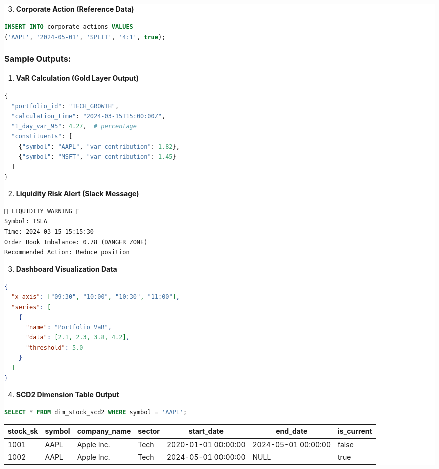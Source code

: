 3. **Corporate Action (Reference Data)**
```sql
INSERT INTO corporate_actions VALUES 
('AAPL', '2024-05-01', 'SPLIT', '4:1', true);
```

### Sample Outputs:

1. **VaR Calculation (Gold Layer Output)**
```python
{
  "portfolio_id": "TECH_GROWTH",
  "calculation_time": "2024-03-15T15:00:00Z",
  "1_day_var_95": 4.27,  # percentage
  "constituents": [
    {"symbol": "AAPL", "var_contribution": 1.82},
    {"symbol": "MSFT", "var_contribution": 1.45}
  ]
}
```

2. **Liquidity Risk Alert (Slack Message)**
```
🚨 LIQUIDITY WARNING 🚨
Symbol: TSLA
Time: 2024-03-15 15:15:30
Order Book Imbalance: 0.78 (DANGER ZONE)
Recommended Action: Reduce position
```

3. **Dashboard Visualization Data**
```json
{
  "x_axis": ["09:30", "10:00", "10:30", "11:00"],
  "series": [
    {
      "name": "Portfolio VaR",
      "data": [2.1, 2.3, 3.8, 4.2],
      "threshold": 5.0
    }
  ]
}
```

4. **SCD2 Dimension Table Output**
```sql
SELECT * FROM dim_stock_scd2 WHERE symbol = 'AAPL';
```

stock_sk | symbol | company_name  | sector  | start_date          | end_date            | is_current
---------|--------|---------------|---------|---------------------|---------------------|-----------
1001     | AAPL   | Apple Inc.    | Tech    | 2020-01-01 00:00:00 | 2024-05-01 00:00:00 | false
1002     | AAPL   | Apple Inc.    | Tech    | 2024-05-01 00:00:00 | NULL                | true
